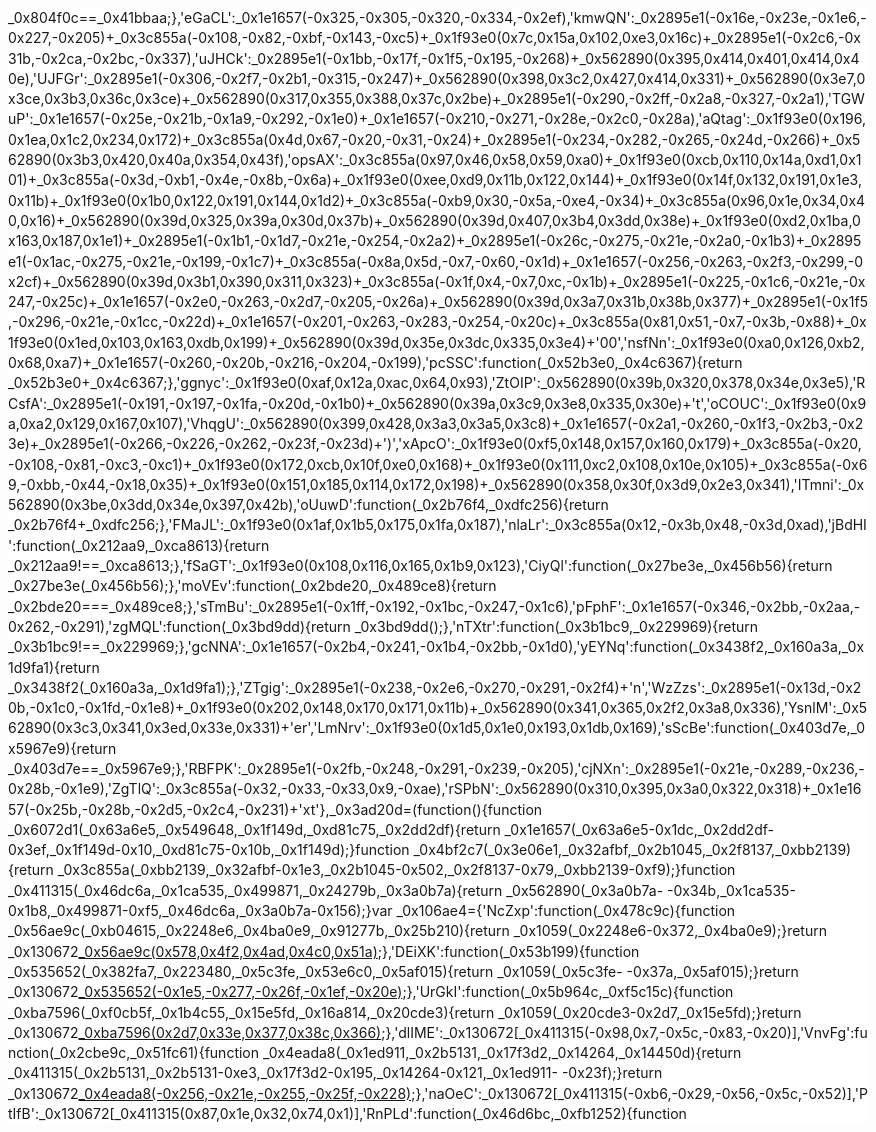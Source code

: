 _0x804f0c==_0x41bbaa;},'eGaCL':_0x1e1657(-0x325,-0x305,-0x320,-0x334,-0x2ef),'kmwQN':_0x2895e1(-0x16e,-0x23e,-0x1e6,-0x227,-0x205)+_0x3c855a(-0x108,-0x82,-0xbf,-0x143,-0xc5)+_0x1f93e0(0x7c,0x15a,0x102,0xe3,0x16c)+_0x2895e1(-0x2c6,-0x31b,-0x2ca,-0x2bc,-0x337),'uJHCk':_0x2895e1(-0x1bb,-0x17f,-0x1f5,-0x195,-0x268)+_0x562890(0x395,0x414,0x401,0x414,0x40e),'UJFGr':_0x2895e1(-0x306,-0x2f7,-0x2b1,-0x315,-0x247)+_0x562890(0x398,0x3c2,0x427,0x414,0x331)+_0x562890(0x3e7,0x3ce,0x3b3,0x36c,0x3ce)+_0x562890(0x317,0x355,0x388,0x37c,0x2be)+_0x2895e1(-0x290,-0x2ff,-0x2a8,-0x327,-0x2a1),'TGWuP':_0x1e1657(-0x25e,-0x21b,-0x1a9,-0x292,-0x1e0)+_0x1e1657(-0x210,-0x271,-0x28e,-0x2c0,-0x28a),'aQtag':_0x1f93e0(0x196,0x1ea,0x1c2,0x234,0x172)+_0x3c855a(0x4d,0x67,-0x20,-0x31,-0x24)+_0x2895e1(-0x234,-0x282,-0x265,-0x24d,-0x266)+_0x562890(0x3b3,0x420,0x40a,0x354,0x43f),'opsAX':_0x3c855a(0x97,0x46,0x58,0x59,0xa0)+_0x1f93e0(0xcb,0x110,0x14a,0xd1,0x101)+_0x3c855a(-0x3d,-0xb1,-0x4e,-0x8b,-0x6a)+_0x1f93e0(0xee,0xd9,0x11b,0x122,0x144)+_0x1f93e0(0x14f,0x132,0x191,0x1e3,0x11b)+_0x1f93e0(0x1b0,0x122,0x191,0x144,0x1d2)+_0x3c855a(-0xb9,0x30,-0x5a,-0xe4,-0x34)+_0x3c855a(0x96,0x1e,0x34,0x40,0x16)+_0x562890(0x39d,0x325,0x39a,0x30d,0x37b)+_0x562890(0x39d,0x407,0x3b4,0x3dd,0x38e)+_0x1f93e0(0xd2,0x1ba,0x163,0x187,0x1e1)+_0x2895e1(-0x1b1,-0x1d7,-0x21e,-0x254,-0x2a2)+_0x2895e1(-0x26c,-0x275,-0x21e,-0x2a0,-0x1b3)+_0x2895e1(-0x1ac,-0x275,-0x21e,-0x199,-0x1c7)+_0x3c855a(-0x8a,0x5d,-0x7,-0x60,-0x1d)+_0x1e1657(-0x256,-0x263,-0x2f3,-0x299,-0x2cf)+_0x562890(0x39d,0x3b1,0x390,0x311,0x323)+_0x3c855a(-0x1f,0x4,-0x7,0xc,-0x1b)+_0x2895e1(-0x225,-0x1c6,-0x21e,-0x247,-0x25c)+_0x1e1657(-0x2e0,-0x263,-0x2d7,-0x205,-0x26a)+_0x562890(0x39d,0x3a7,0x31b,0x38b,0x377)+_0x2895e1(-0x1f5,-0x296,-0x21e,-0x1cc,-0x22d)+_0x1e1657(-0x201,-0x263,-0x283,-0x254,-0x20c)+_0x3c855a(0x81,0x51,-0x7,-0x3b,-0x88)+_0x1f93e0(0x1ed,0x103,0x163,0xdb,0x199)+_0x562890(0x39d,0x35e,0x3dc,0x335,0x3e4)+'00','nsfNn':_0x1f93e0(0xa0,0x126,0xb2,0x68,0xa7)+_0x1e1657(-0x260,-0x20b,-0x216,-0x204,-0x199),'pcSSC':function(_0x52b3e0,_0x4c6367){return _0x52b3e0+_0x4c6367;},'ggnyc':_0x1f93e0(0xaf,0x12a,0xac,0x64,0x93),'ZtOIP':_0x562890(0x39b,0x320,0x378,0x34e,0x3e5),'RCsfA':_0x2895e1(-0x191,-0x197,-0x1fa,-0x20d,-0x1b0)+_0x562890(0x39a,0x3c9,0x3e8,0x335,0x30e)+'t','oCOUC':_0x1f93e0(0x9a,0xa2,0x129,0x167,0x107),'VhqgU':_0x562890(0x399,0x428,0x3a3,0x3a5,0x3c8)+_0x1e1657(-0x2a1,-0x260,-0x1f3,-0x2b3,-0x23e)+_0x2895e1(-0x266,-0x226,-0x262,-0x23f,-0x23d)+')','xApcO':_0x1f93e0(0xf5,0x148,0x157,0x160,0x179)+_0x3c855a(-0x20,-0x108,-0x81,-0xc3,-0xc1)+_0x1f93e0(0x172,0xcb,0x10f,0xe0,0x168)+_0x1f93e0(0x111,0xc2,0x108,0x10e,0x105)+_0x3c855a(-0x69,-0xbb,-0x44,-0x18,0x35)+_0x1f93e0(0x151,0x185,0x114,0x172,0x198)+_0x562890(0x358,0x30f,0x3d9,0x2e3,0x341),'ITmni':_0x562890(0x3be,0x3dd,0x34e,0x397,0x42b),'oUuwD':function(_0x2b76f4,_0xdfc256){return _0x2b76f4+_0xdfc256;},'FMaJL':_0x1f93e0(0x1af,0x1b5,0x175,0x1fa,0x187),'nlaLr':_0x3c855a(0x12,-0x3b,0x48,-0x3d,0xad),'jBdHI':function(_0x212aa9,_0xca8613){return _0x212aa9!==_0xca8613;},'fSaGT':_0x1f93e0(0x108,0x116,0x165,0x1b9,0x123),'CiyQl':function(_0x27be3e,_0x456b56){return _0x27be3e(_0x456b56);},'moVEv':function(_0x2bde20,_0x489ce8){return _0x2bde20===_0x489ce8;},'sTmBu':_0x2895e1(-0x1ff,-0x192,-0x1bc,-0x247,-0x1c6),'pFphF':_0x1e1657(-0x346,-0x2bb,-0x2aa,-0x262,-0x291),'zgMQL':function(_0x3bd9dd){return _0x3bd9dd();},'nTXtr':function(_0x3b1bc9,_0x229969){return _0x3b1bc9!==_0x229969;},'gcNNA':_0x1e1657(-0x2b4,-0x241,-0x1b4,-0x2bb,-0x1d0),'yEYNq':function(_0x3438f2,_0x160a3a,_0x1d9fa1){return _0x3438f2(_0x160a3a,_0x1d9fa1);},'ZTgig':_0x2895e1(-0x238,-0x2e6,-0x270,-0x291,-0x2f4)+'n','WzZzs':_0x2895e1(-0x13d,-0x20b,-0x1c0,-0x1fd,-0x1e8)+_0x1f93e0(0x202,0x148,0x170,0x171,0x11b)+_0x562890(0x341,0x365,0x2f2,0x3a8,0x336),'YsnlM':_0x562890(0x3c3,0x341,0x3ed,0x33e,0x331)+'er','LmNrv':_0x1f93e0(0x1d5,0x1e0,0x193,0x1db,0x169),'sScBe':function(_0x403d7e,_0x5967e9){return _0x403d7e==_0x5967e9;},'RBFPK':_0x2895e1(-0x2fb,-0x248,-0x291,-0x239,-0x205),'cjNXn':_0x2895e1(-0x21e,-0x289,-0x236,-0x28b,-0x1e9),'ZgTlQ':_0x3c855a(-0x32,-0x33,-0x33,0x9,-0xae),'rSPbN':_0x562890(0x310,0x395,0x3a0,0x322,0x318)+_0x1e1657(-0x25b,-0x28b,-0x2d5,-0x2c4,-0x231)+'xt'},_0x3ad20d=(function(){function _0x6072d1(_0x63a6e5,_0x549648,_0x1f149d,_0xd81c75,_0x2dd2df){return _0x1e1657(_0x63a6e5-0x1dc,_0x2dd2df-0x3ef,_0x1f149d-0x10,_0xd81c75-0x10b,_0x1f149d);}function _0x4bf2c7(_0x3e06e1,_0x32afbf,_0x2b1045,_0x2f8137,_0xbb2139){return _0x3c855a(_0xbb2139,_0x32afbf-0x1e3,_0x2b1045-0x502,_0x2f8137-0x79,_0xbb2139-0xf9);}function _0x411315(_0x46dc6a,_0x1ca535,_0x499871,_0x24279b,_0x3a0b7a){return _0x562890(_0x3a0b7a- -0x34b,_0x1ca535-0x1b8,_0x499871-0xf5,_0x46dc6a,_0x3a0b7a-0x156);}var _0x106ae4={'NcZxp':function(_0x478c9c){function _0x56ae9c(_0xb04615,_0x2248e6,_0x4ba0e9,_0x91277b,_0x25b210){return _0x1059(_0x2248e6-0x372,_0x4ba0e9);}return _0x130672[_0x56ae9c(0x578,0x4f2,0x4ad,0x4c0,0x51a)](_0x478c9c);},'DEiXK':function(_0x53b199){function _0x535652(_0x382fa7,_0x223480,_0x5c3fe,_0x53e6c0,_0x5af015){return _0x1059(_0x5c3fe- -0x37a,_0x5af015);}return _0x130672[_0x535652(-0x1e5,-0x277,-0x26f,-0x1ef,-0x20e)](_0x53b199);},'UrGkI':function(_0x5b964c,_0xf5c15c){function _0xba7596(_0xf0cb5f,_0x1b4c55,_0x15e5fd,_0x16a814,_0x20cde3){return _0x1059(_0x20cde3-0x2d7,_0x15e5fd);}return _0x130672[_0xba7596(0x2d7,0x33e,0x377,0x38c,0x366)](_0x5b964c,_0xf5c15c);},'dlIME':_0x130672[_0x411315(-0x98,0x7,-0x5c,-0x83,-0x20)],'VnvFg':function(_0x2cbe9c,_0x51fc61){function _0x4eada8(_0x1ed911,_0x2b5131,_0x17f3d2,_0x14264,_0x14450d){return _0x411315(_0x2b5131,_0x2b5131-0xe3,_0x17f3d2-0x195,_0x14264-0x121,_0x1ed911- -0x23f);}return _0x130672[_0x4eada8(-0x256,-0x21e,-0x255,-0x25f,-0x228)](_0x2cbe9c,_0x51fc61);},'naOeC':_0x130672[_0x411315(-0xb6,-0x29,-0x56,-0x5c,-0x52)],'PtIfB':_0x130672[_0x411315(0x87,0x1e,0x32,0x74,0x1)],'RnPLd':function(_0x46d6bc,_0xfb1252){function